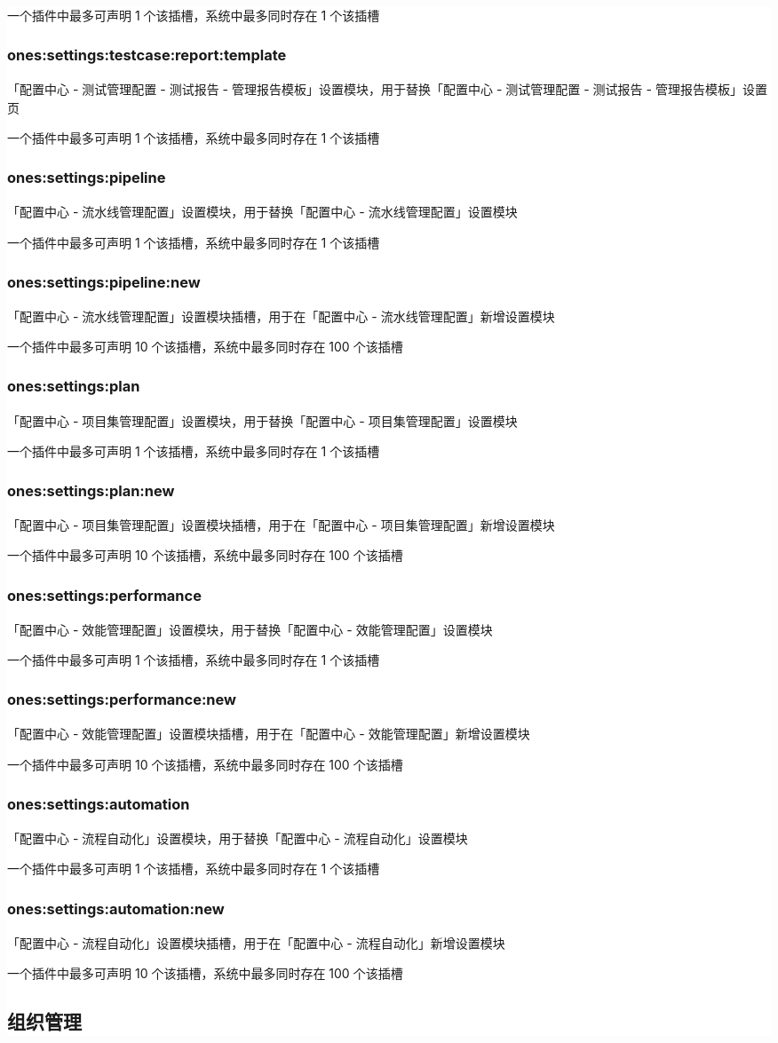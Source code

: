 一个插件中最多可声明 1 个该插槽，系统中最多同时存在 1 个该插槽

### ones:settings:testcase:report:template

「配置中心 - 测试管理配置 - 测试报告 - 管理报告模板」设置模块，用于替换「配置中心 - 测试管理配置 - 测试报告 - 管理报告模板」设置页

一个插件中最多可声明 1 个该插槽，系统中最多同时存在 1 个该插槽

### ones:settings:pipeline

「配置中心 - 流水线管理配置」设置模块，用于替换「配置中心 - 流水线管理配置」设置模块

一个插件中最多可声明 1 个该插槽，系统中最多同时存在 1 个该插槽

### ones:settings:pipeline:new

「配置中心 - 流水线管理配置」设置模块插槽，用于在「配置中心 - 流水线管理配置」新增设置模块

一个插件中最多可声明 10 个该插槽，系统中最多同时存在 100 个该插槽

### ones:settings:plan

「配置中心 - 项目集管理配置」设置模块，用于替换「配置中心 - 项目集管理配置」设置模块

一个插件中最多可声明 1 个该插槽，系统中最多同时存在 1 个该插槽

### ones:settings:plan:new

「配置中心 - 项目集管理配置」设置模块插槽，用于在「配置中心 - 项目集管理配置」新增设置模块

一个插件中最多可声明 10 个该插槽，系统中最多同时存在 100 个该插槽

### ones:settings:performance

「配置中心 - 效能管理配置」设置模块，用于替换「配置中心 - 效能管理配置」设置模块

一个插件中最多可声明 1 个该插槽，系统中最多同时存在 1 个该插槽

### ones:settings:performance:new

「配置中心 - 效能管理配置」设置模块插槽，用于在「配置中心 - 效能管理配置」新增设置模块

一个插件中最多可声明 10 个该插槽，系统中最多同时存在 100 个该插槽

### ones:settings:automation

「配置中心 - 流程自动化」设置模块，用于替换「配置中心 - 流程自动化」设置模块

一个插件中最多可声明 1 个该插槽，系统中最多同时存在 1 个该插槽

### ones:settings:automation:new

「配置中心 - 流程自动化」设置模块插槽，用于在「配置中心 - 流程自动化」新增设置模块

一个插件中最多可声明 10 个该插槽，系统中最多同时存在 100 个该插槽

## 组织管理
